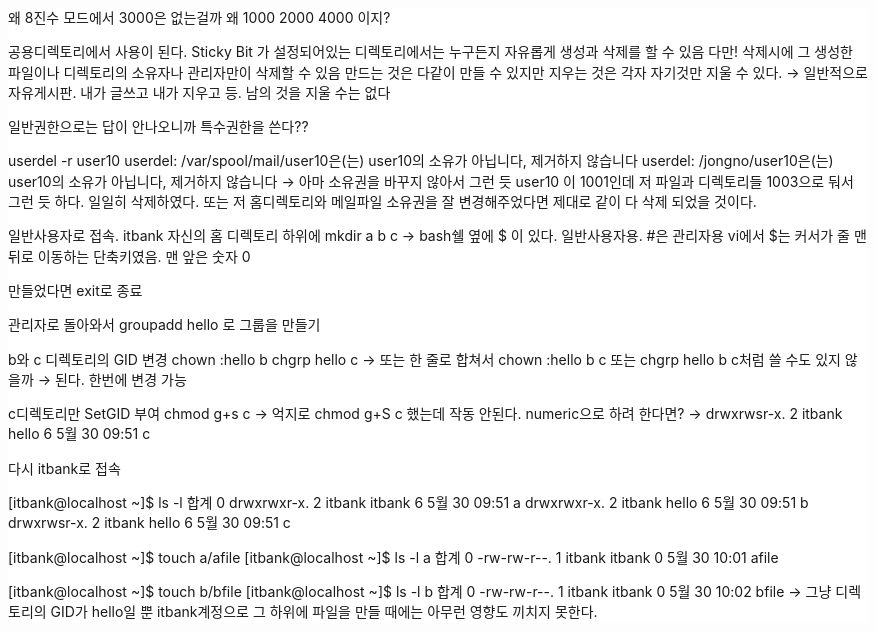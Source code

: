 왜 8진수 모드에서 3000은 없는걸까 왜 1000 2000 4000 이지?

공용디렉토리에서 사용이 된다.
Sticky Bit 가 설정되어있는 디렉토리에서는 누구든지 자유롭게 생성과 삭제를 할 수 있음
다만! 삭제시에 그 생성한 파일이나 디렉토리의 소유자나 관리자만이 삭제할 수 있음
만드는 것은 다같이 만들 수 있지만 지우는 것은 각자 자기것만 지울 수 있다.
→ 일반적으로 자유게시판. 내가 글쓰고 내가 지우고 등. 남의 것을 지울 수는 없다

일반권한으로는 답이 안나오니까 특수권한을 쓴다??



userdel -r user10
userdel: /var/spool/mail/user10은(는) user10의 소유가 아닙니다, 제거하지 않습니다
userdel: /jongno/user10은(는) user10의 소유가 아닙니다, 제거하지 않습니다
→ 아마 소유권을 바꾸지 않아서 그런 듯 user10 이 1001인데 저 파일과 디렉토리들 1003으로 둬서 그런 듯 하다. 일일히 삭제하였다.
또는 저 홈디렉토리와 메일파일 소유권을 잘 변경해주었다면 제대로 같이 다 삭제 되었을 것이다.



일반사용자로 접속. itbank
자신의 홈 디렉토리 하위에 mkdir a b c
→ bash쉘 옆에 $ 이 있다. 일반사용자용. #은 관리자용
vi에서 $는 커서가 줄 맨뒤로 이동하는 단축키였음. 맨 앞은 숫자 0

만들었다면 exit로 종료

관리자로 돌아와서
groupadd hello 로 그룹을 만들기

b와 c 디렉토리의 GID 변경
chown :hello b
chgrp hello c
→ 또는 한 줄로 합쳐서 chown :hello b c 또는 chgrp hello b c처럼 쓸 수도 있지 않을까
→ 된다. 한번에 변경 가능

c디렉토리만 SetGID 부여
chmod g+s c  → 억지로 chmod g+S c 했는데 작동 안된다. numeric으로 하려 한다면?
→ drwxrwsr-x. 2 itbank hello  6  5월 30 09:51 c

다시 itbank로 접속

[itbank@localhost ~]$ ls -l
합계 0
drwxrwxr-x. 2 itbank itbank 6  5월 30 09:51 a
drwxrwxr-x. 2 itbank hello  6  5월 30 09:51 b
drwxrwsr-x. 2 itbank hello  6  5월 30 09:51 c

[itbank@localhost ~]$ touch a/afile
[itbank@localhost ~]$ ls -l a
합계 0
-rw-rw-r--. 1 itbank itbank 0  5월 30 10:01 afile

[itbank@localhost ~]$ touch b/bfile
[itbank@localhost ~]$ ls -l b
합계 0
-rw-rw-r--. 1 itbank itbank 0  5월 30 10:02 bfile
→ 그냥 디렉토리의 GID가 hello일 뿐 itbank계정으로 그 하위에 파일을 만들 때에는 아무런 영향도 끼치지 못한다.
